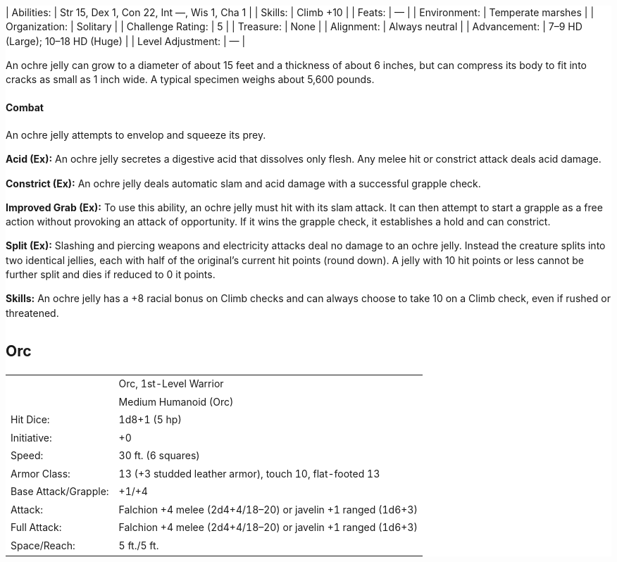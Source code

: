 | Abilities:           | Str 15, Dex 1, Con 22, Int —, Wis 1, Cha 1         |
| Skills:              | Climb +10                                          |
| Feats:               | —                                                  |
| Environment:         | Temperate marshes                                  |
| Organization:        | Solitary                                           |
| Challenge Rating:    | 5                                                  |
| Treasure:            | None                                               |
| Alignment:           | Always neutral                                     |
| Advancement:         | 7–9 HD (Large); 10–18 HD (Huge)                    |
| Level Adjustment:    | —                                                  |

An ochre jelly can grow to a diameter of about 15 feet and a thickness
of about 6 inches, but can compress its body to fit into cracks as small
as 1 inch wide. A typical specimen weighs about 5,600 pounds.

#### Combat

An ochre jelly attempts to envelop and squeeze its prey.

**Acid (Ex):** An ochre jelly secretes a digestive acid that dissolves
only flesh. Any melee hit or constrict attack deals acid damage.

**Constrict (Ex):** An ochre jelly deals automatic slam and acid damage
with a successful grapple check.

**Improved Grab (Ex):** To use this ability, an ochre jelly must hit
with its slam attack. It can then attempt to start a grapple as a free
action without provoking an attack of opportunity. If it wins the
grapple check, it establishes a hold and can constrict.

**Split (Ex):** Slashing and piercing weapons and electricity attacks
deal no damage to an ochre jelly. Instead the creature splits into two
identical jellies, each with half of the original’s current hit points
(round down). A jelly with 10 hit points or less cannot be further split
and dies if reduced to 0 it points.

**Skills:** An ochre jelly has a +8 racial bonus on Climb checks and can
always choose to take 10 on a Climb check, even if rushed or threatened.

## Orc

|                      |                                                                                                                                                                                                                         |
|----------------------|-------------------------------------------------------------------------------------------------------------------------------------------------------------------------------------------------------------------------|
|                      | Orc, 1st-Level Warrior                                                                                                                                                                                                  |
|                      | Medium Humanoid (Orc)                                                                                                                                                                                                   |
| Hit Dice:            | 1d8+1 (5 hp)                                                                                                                                                                                                            |
| Initiative:          | +0                                                                                                                                                                                                                      |
| Speed:               | 30 ft. (6 squares)                                                                                                                                                                                                      |
| Armor Class:         | 13 (+3 studded leather armor), touch 10, flat-footed 13                                                                                                                                                                 |
| Base Attack/Grapple: | +1/+4                                                                                                                                                                                                                   |
| Attack:              | Falchion +4 melee (2d4+4/18–20) or javelin +1 ranged (1d6+3)                                                                                                                                                            |
| Full Attack:         | Falchion +4 melee (2d4+4/18–20) or javelin +1 ranged (1d6+3)                                                                                                                                                            |
| Space/Reach:         | 5 ft./5 ft.                                                                                                                                                                                                             |